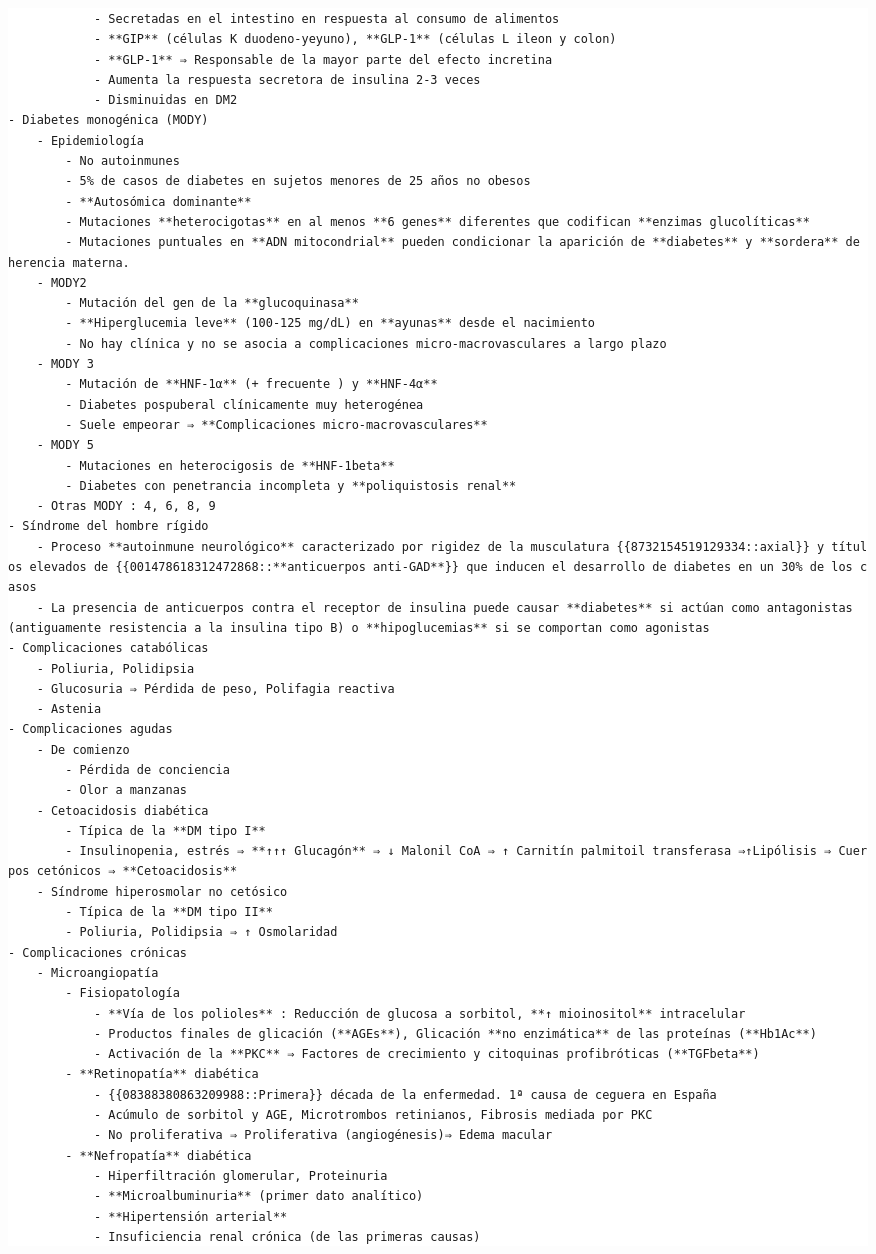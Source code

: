                 - Secretadas en el intestino en respuesta al consumo de alimentos
                - **GIP** (células K duodeno-yeyuno), **GLP-1** (células L ileon y colon)
                - **GLP-1** ⇒ Responsable de la mayor parte del efecto incretina
                - Aumenta la respuesta secretora de insulina 2-3 veces
                - Disminuidas en DM2
    - Diabetes monogénica (MODY)
        - Epidemiología
            - No autoinmunes
            - 5% de casos de diabetes en sujetos menores de 25 años no obesos
            - **Autosómica dominante**
            - Mutaciones **heterocigotas** en al menos **6 genes** diferentes que codifican **enzimas glucolíticas**
            - Mutaciones puntuales en **ADN mitocondrial** pueden condicionar la aparición de **diabetes** y **sordera** de herencia materna.
        - MODY2
            - Mutación del gen de la **glucoquinasa**
            - **Hiperglucemia leve** (100-125 mg/dL) en **ayunas** desde el nacimiento
            - No hay clínica y no se asocia a complicaciones micro-macrovasculares a largo plazo
        - MODY 3
            - Mutación de **HNF-1α** (+ frecuente ) y **HNF-4α**
            - Diabetes pospuberal clínicamente muy heterogénea
            - Suele empeorar ⇒ **Complicaciones micro-macrovasculares**
        - MODY 5
            - Mutaciones en heterocigosis de **HNF-1beta**
            - Diabetes con penetrancia incompleta y **poliquistosis renal**
        - Otras MODY : 4, 6, 8, 9
    - Síndrome del hombre rígido
        - Proceso **autoinmune neurológico** caracterizado por rigidez de la musculatura {{8732154519129334::axial}} y títulos elevados de {{001478618312472868::**anticuerpos anti-GAD**}} que inducen el desarrollo de diabetes en un 30% de los casos
        - La presencia de anticuerpos contra el receptor de insulina puede causar **diabetes** si actúan como antagonistas (antiguamente resistencia a la insulina tipo B) o **hipoglucemias** si se comportan como agonistas
    - Complicaciones catabólicas
        - Poliuria, Polidipsia
        - Glucosuria ⇒ Pérdida de peso, Polifagia reactiva
        - Astenia
    - Complicaciones agudas
        - De comienzo
            - Pérdida de conciencia
            - Olor a manzanas
        - Cetoacidosis diabética
            - Típica de la **DM tipo I**
            - Insulinopenia, estrés ⇒ **↑↑↑ Glucagón** ⇒ ↓ Malonil CoA ⇒ ↑ Carnitín palmitoil transferasa ⇒↑Lipólisis ⇒ Cuerpos cetónicos ⇒ **Cetoacidosis**
        - Síndrome hiperosmolar no cetósico
            - Típica de la **DM tipo II**
            - Poliuria, Polidipsia ⇒ ↑ Osmolaridad
    - Complicaciones crónicas
        - Microangiopatía
            - Fisiopatología
                - **Vía de los polioles** : Reducción de glucosa a sorbitol, **↑ mioinositol** intracelular
                - Productos finales de glicación (**AGEs**), Glicación **no enzimática** de las proteínas (**Hb1Ac**)
                - Activación de la **PKC** ⇒ Factores de crecimiento y citoquinas profibróticas (**TGFbeta**)
            - **Retinopatía** diabética
                - {{08388380863209988::Primera}} década de la enfermedad. 1ª causa de ceguera en España
                - Acúmulo de sorbitol y AGE, Microtrombos retinianos, Fibrosis mediada por PKC
                - No proliferativa ⇒ Proliferativa (angiogénesis)⇒ Edema macular
            - **Nefropatía** diabética
                - Hiperfiltración glomerular, Proteinuria
                - **Microalbuminuria** (primer dato analítico)
                - **Hipertensión arterial**
                - Insuficiencia renal crónica (de las primeras causas)
